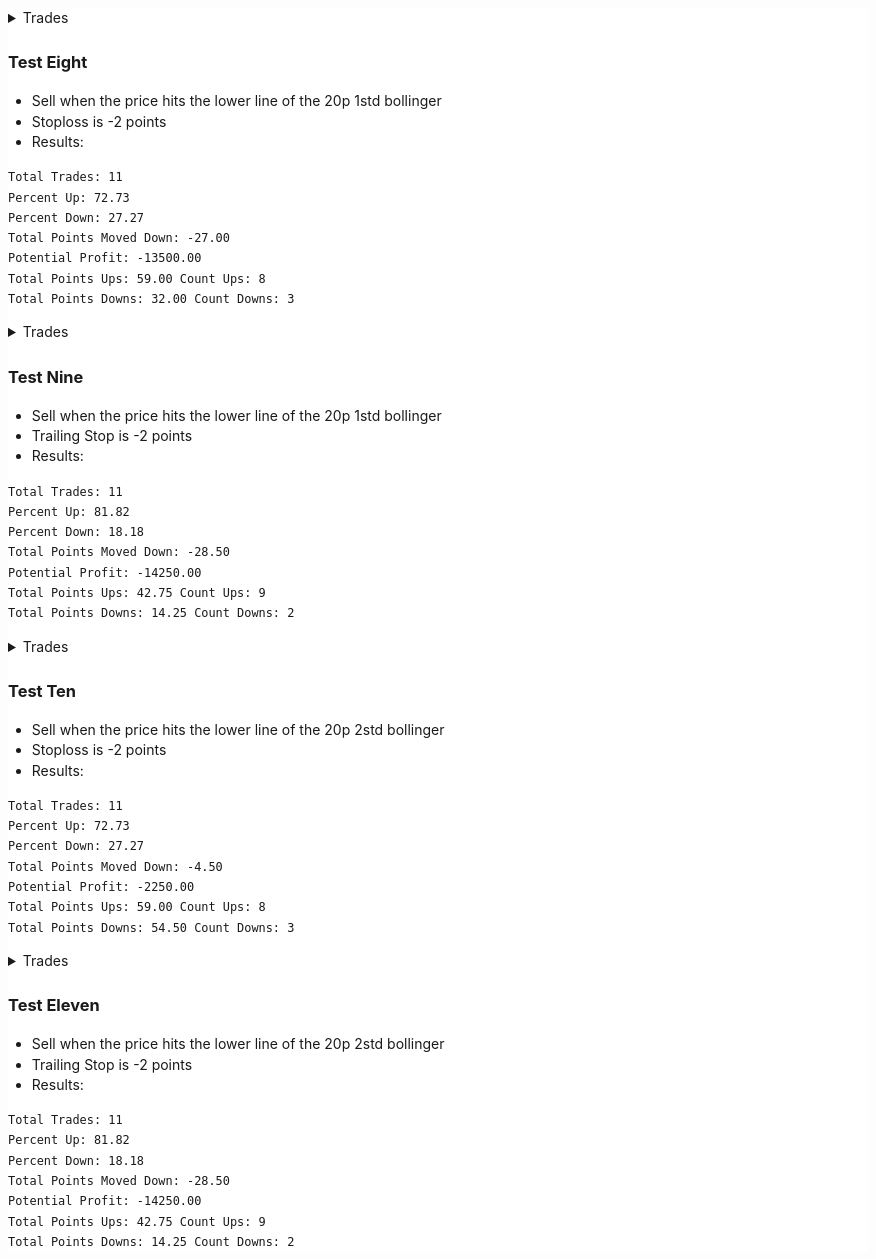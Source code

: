 <details><summary>Trades</summary></details>

### Test Eight
* Sell when the price hits the lower line of the 20p 1std bollinger
* Stoploss is -2 points
* Results:
```
Total Trades: 11
Percent Up: 72.73
Percent Down: 27.27
Total Points Moved Down: -27.00
Potential Profit: -13500.00
Total Points Ups: 59.00 Count Ups: 8
Total Points Downs: 32.00 Count Downs: 3
```

<details><summary>Trades</summary></details>

### Test Nine
* Sell when the price hits the lower line of the 20p 1std bollinger
* Trailing Stop is -2 points
* Results:
```
Total Trades: 11
Percent Up: 81.82
Percent Down: 18.18
Total Points Moved Down: -28.50
Potential Profit: -14250.00
Total Points Ups: 42.75 Count Ups: 9
Total Points Downs: 14.25 Count Downs: 2
```

<details><summary>Trades</summary></details>

### Test Ten
* Sell when the price hits the lower line of the 20p 2std bollinger
* Stoploss is -2 points
* Results:
```
Total Trades: 11
Percent Up: 72.73
Percent Down: 27.27
Total Points Moved Down: -4.50
Potential Profit: -2250.00
Total Points Ups: 59.00 Count Ups: 8
Total Points Downs: 54.50 Count Downs: 3
```

<details><summary>Trades</summary></details>

### Test Eleven
* Sell when the price hits the lower line of the 20p 2std bollinger
* Trailing Stop is -2 points
* Results:
```
Total Trades: 11
Percent Up: 81.82
Percent Down: 18.18
Total Points Moved Down: -28.50
Potential Profit: -14250.00
Total Points Ups: 42.75 Count Ups: 9
Total Points Downs: 14.25 Count Downs: 2
```
